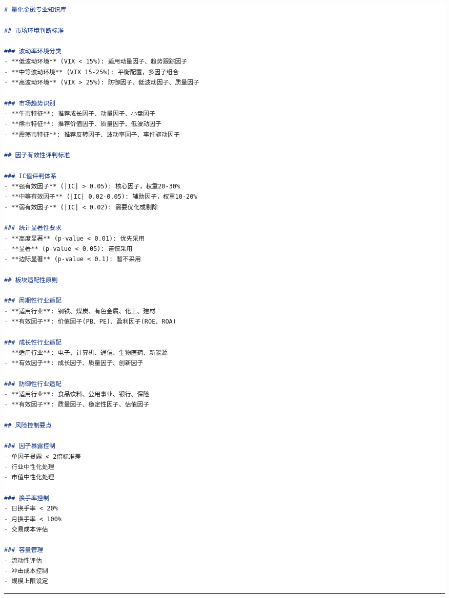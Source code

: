 ```markdown
# 量化金融专业知识库

## 市场环境判断标准

### 波动率环境分类
- **低波动环境** (VIX < 15%): 适用动量因子、趋势跟踪因子
- **中等波动环境** (VIX 15-25%): 平衡配置，多因子组合
- **高波动环境** (VIX > 25%): 防御因子、低波动因子、质量因子

### 市场趋势识别
- **牛市特征**: 推荐成长因子、动量因子、小盘因子
- **熊市特征**: 推荐价值因子、质量因子、低波动因子
- **震荡市特征**: 推荐反转因子、波动率因子、事件驱动因子

## 因子有效性评判标准

### IC值评判体系
- **强有效因子** (|IC| > 0.05): 核心因子，权重20-30%
- **中等有效因子** (|IC| 0.02-0.05): 辅助因子，权重10-20%
- **弱有效因子** (|IC| < 0.02): 需要优化或剔除

### 统计显著性要求
- **高度显著** (p-value < 0.01): 优先采用
- **显著** (p-value < 0.05): 谨慎采用
- **边际显著** (p-value < 0.1): 暂不采用

## 板块适配性原则

### 周期性行业适配
- **适用行业**: 钢铁、煤炭、有色金属、化工、建材
- **有效因子**: 价值因子(PB、PE)、盈利因子(ROE、ROA)

### 成长性行业适配
- **适用行业**: 电子、计算机、通信、生物医药、新能源
- **有效因子**: 成长因子、质量因子、创新因子

### 防御性行业适配
- **适用行业**: 食品饮料、公用事业、银行、保险
- **有效因子**: 质量因子、稳定性因子、估值因子

## 风险控制要点

### 因子暴露控制
- 单因子暴露 < 2倍标准差
- 行业中性化处理
- 市值中性化处理

### 换手率控制
- 日换手率 < 20%
- 月换手率 < 100%
- 交易成本评估

### 容量管理
- 流动性评估
- 冲击成本控制
- 规模上限设定
```

---